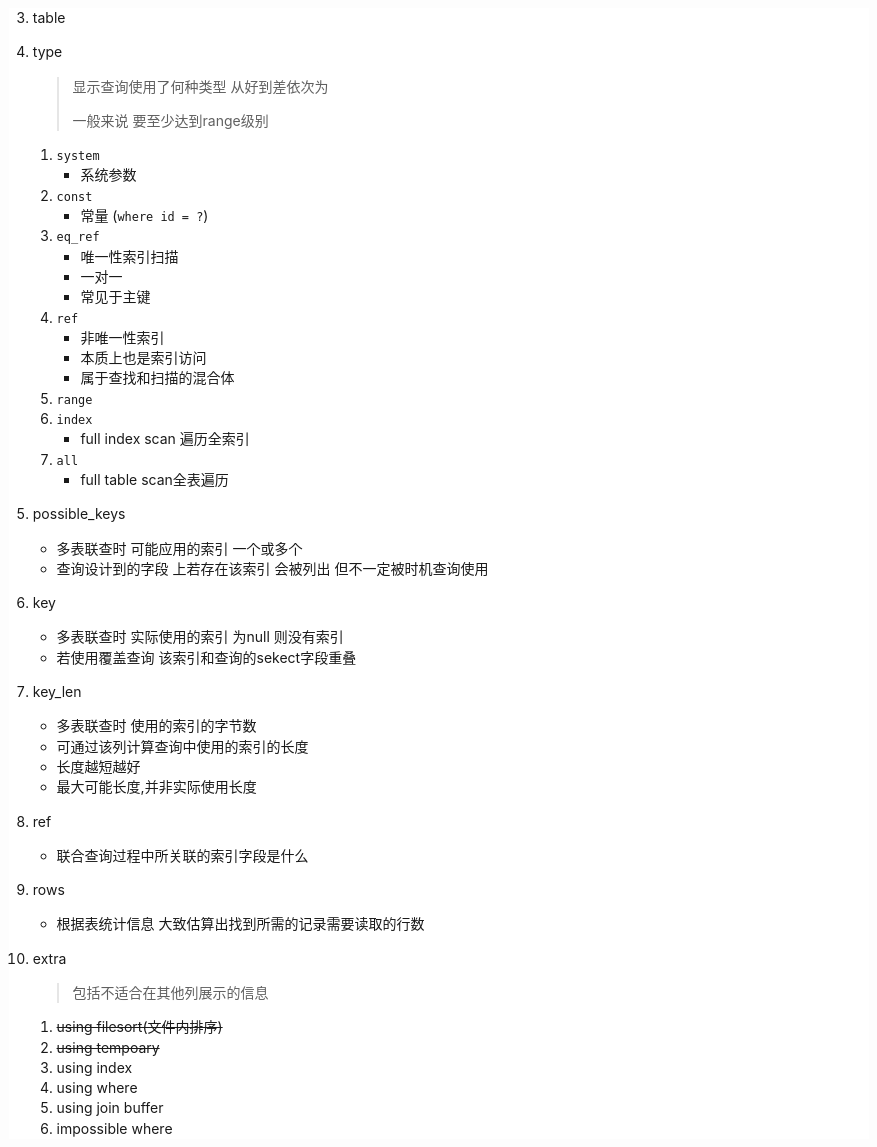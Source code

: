   3. table

  4. type

     > 显示查询使用了何种类型 从好到差依次为
     >
     > 一般来说 要至少达到range级别

     1. `system`
        - 系统参数
     2. `const`
        - 常量 (`where id = ?`)
     3. `eq_ref`
        - 唯一性索引扫描
        - 一对一
        - 常见于主键
     4. `ref`
        - 非唯一性索引
        - 本质上也是索引访问
        - 属于查找和扫描的混合体
     5. `range`
     6. `index`
        - full index scan 遍历全索引
     7. `all`
        - full table scan全表遍历

  5. possible_keys

     - 多表联查时 可能应用的索引 一个或多个
     - 查询设计到的字段 上若存在该索引 会被列出 但不一定被时机查询使用

  6. key

     - 多表联查时 实际使用的索引 为null 则没有索引
     - 若使用覆盖查询 该索引和查询的sekect字段重叠

  7. key_len

     - 多表联查时 使用的索引的字节数 
     - 可通过该列计算查询中使用的索引的长度
     - 长度越短越好
     - 最大可能长度,并非实际使用长度

  8. ref

     - 联合查询过程中所关联的索引字段是什么

  9. rows

     - 根据表统计信息 大致估算出找到所需的记录需要读取的行数

  10. extra

      > 包括不适合在其他列展示的信息

      1. ~~using filesort(文件内排序)~~
      2. ~~using tempoary~~
      3. using index
      4. using where
      5. using join buffer
      6. impossible where
